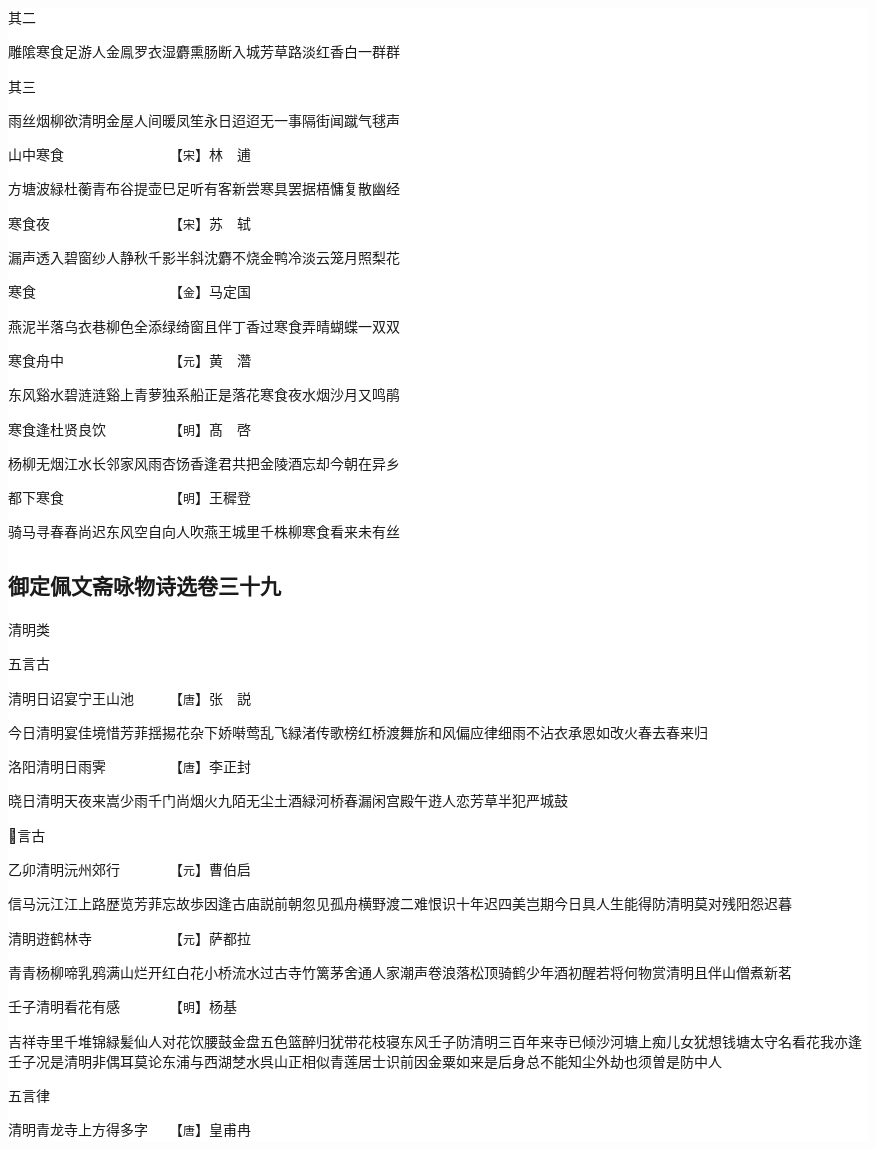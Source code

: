 其二  

雕隂寒食足游人金鳯罗衣湿麝熏肠断入城芳草路淡红香白一群群  

其三  

雨丝烟柳欲清明金屋人间暖凤笙永日迢迢无一事隔街闻蹴气毬声  

山中寒食　　　　　　　　【`宋`】林　逋  

方塘波緑杜蘅青布谷提壶巳足听有客新尝寒具罢据梧慵复散幽经  

寒食夜　　　　　　　　　【`宋`】苏　轼  

漏声透入碧窗纱人静秋千影半斜沈麝不烧金鸭冷淡云笼月照梨花  

寒食　　　　　　　　　　【`金`】马定国  

燕泥半落乌衣巷柳色全添绿绮窗且伴丁香过寒食弄晴蝴蝶一双双  

寒食舟中　　　　　　　　【`元`】黄　濳  

东风谿水碧涟涟谿上青萝独系船正是落花寒食夜水烟沙月又鸣鹃  

寒食逢杜贤良饮　　　　　【`明`】髙　啓  

杨柳无烟江水长邻家风雨杏饧香逢君共把金陵酒忘却今朝在异乡  

都下寒食　　　　　　　　【`明`】王穉登  

骑马寻春春尚迟东风空自向人吹燕王城里千株柳寒食看来未有丝  

## 御定佩文斋咏物诗选卷三十九  

清明类  

五言古  

清明日诏宴宁王山池　　　【`唐`】张　説  

今日清明宴佳境惜芳菲揺掦花杂下娇啭莺乱飞緑渚传歌榜红桥渡舞旂和风偏应律细雨不沾衣承恩如改火春去春来归  

洛阳清明日雨霁　　　　　【`唐`】李正封  

晓日清明天夜来嵩少雨千门尚烟火九陌无尘土酒緑河桥春漏闲宫殿午逰人恋芳草半犯严城鼓  

言古  

乙卯清明沅州郊行　　　　【`元`】曹伯启  

信马沅江江上路歴览芳菲忘故歩因逢古庙説前朝忽见孤舟横野渡二难恨识十年迟四美岂期今日具人生能得防清明莫对残阳怨迟暮  

清眀逰鹤林寺　　　　　　【`元`】萨都拉  

青青杨柳啼乳鸦满山烂开红白花小桥流水过古寺竹篱茅舍通人家潮声卷浪落松顶骑鹤少年酒初醒若将何物赏清明且伴山僧煮新茗  

壬子清明看花有感　　　　【`明`】杨基  

吉祥寺里千堆锦緑髪仙人对花饮腰鼓金盘五色篮醉归犹带花枝寝东风壬子防清明三百年来寺已倾沙河塘上痴儿女犹想钱塘太守名看花我亦逢壬子况是清明非偶耳莫论东浦与西湖椘水呉山正相似青莲居士识前因金粟如来是后身总不能知尘外劫也须曽是防中人  

五言律  

清明青龙寺上方得多字　　【`唐`】皇甫冉  
